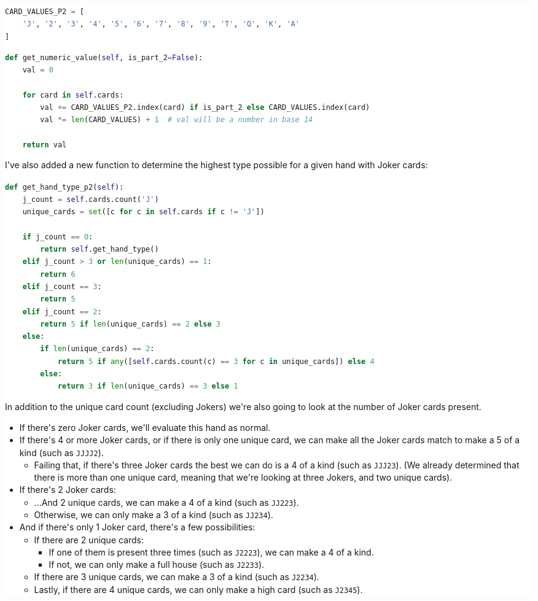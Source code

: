 ```python
CARD_VALUES_P2 = [
    'J', '2', '3', '4', '5', '6', '7', '8', '9', 'T', 'Q', 'K', 'A'
]
```

```python
def get_numeric_value(self, is_part_2=False):
    val = 0

    for card in self.cards:
        val += CARD_VALUES_P2.index(card) if is_part_2 else CARD_VALUES.index(card)
        val *= len(CARD_VALUES) + 1  # val will be a number in base 14

    return val
```

I've also added a new function to determine the highest type possible for a given hand with Joker cards:

```python
def get_hand_type_p2(self):
    j_count = self.cards.count('J')
    unique_cards = set([c for c in self.cards if c != 'J'])

    if j_count == 0:
        return self.get_hand_type()
    elif j_count > 3 or len(unique_cards) == 1:
        return 6
    elif j_count == 3:
        return 5
    elif j_count == 2:
        return 5 if len(unique_cards) == 2 else 3
    else:
        if len(unique_cards) == 2:
            return 5 if any([self.cards.count(c) == 3 for c in unique_cards]) else 4
        else:
            return 3 if len(unique_cards) == 3 else 1
```

In addition to the unique card count (excluding Jokers) we're also going to look at the number of Joker cards present.

* If there's zero Joker cards, we'll evaluate this hand as normal.
* If there's 4 or more Joker cards, or if there is only one unique card, we can make all the Joker cards match to make a 5 of a kind (such as `JJJJ2`).
  * Failing that, if there's three Joker cards the best we can do is a 4 of a kind (such as `JJJ23`). (We already determined that there is more than one unique card, meaning that we're looking at three Jokers, and two unique cards).
* If there's 2 Joker cards:
  * ...And 2 unique cards, we can make a 4 of a kind (such as `JJ223`).
  * Otherwise, we can only make a 3 of a kind (such as `JJ234`).
* And if there's only 1 Joker card, there's a few possibilities:
  * If there are 2 unique cards:
    * If one of them is present three times (such as `J2223`), we can make a 4 of a kind.
    * If not, we can only make a full house (such as `J2233`).
  * If there are 3 unique cards, we can make a 3 of a kind (such as `J2234`).
  * Lastly, if there are 4 unique cards, we can only make a high card (such as `J2345`).
